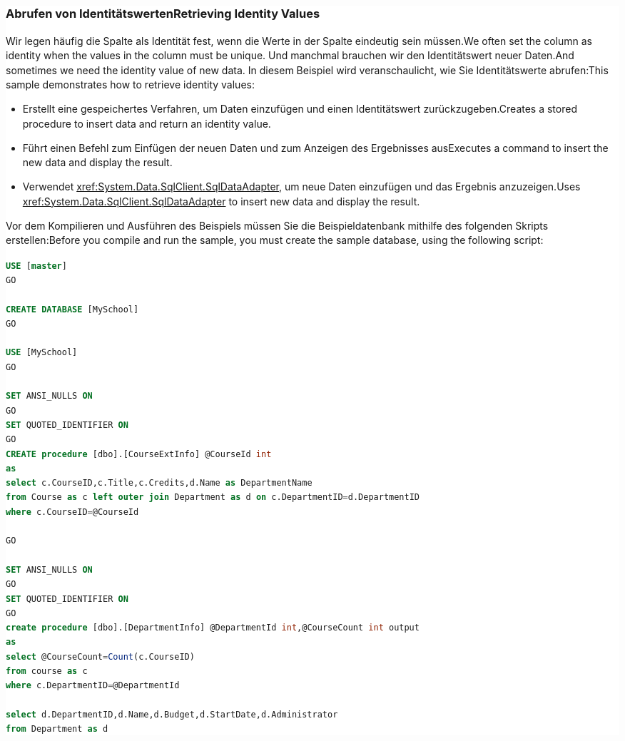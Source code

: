 ### <a name="retrieving-identity-values"></a><span data-ttu-id="a418e-193">Abrufen von Identitätswerten</span><span class="sxs-lookup"><span data-stu-id="a418e-193">Retrieving Identity Values</span></span>

<span data-ttu-id="a418e-194">Wir legen häufig die Spalte als Identität fest, wenn die Werte in der Spalte eindeutig sein müssen.</span><span class="sxs-lookup"><span data-stu-id="a418e-194">We often set the column as identity when the values in the column must be unique.</span></span> <span data-ttu-id="a418e-195">Und manchmal brauchen wir den Identitätswert neuer Daten.</span><span class="sxs-lookup"><span data-stu-id="a418e-195">And sometimes we need the identity value of new data.</span></span> <span data-ttu-id="a418e-196">In diesem Beispiel wird veranschaulicht, wie Sie Identitätswerte abrufen:</span><span class="sxs-lookup"><span data-stu-id="a418e-196">This sample demonstrates how to retrieve identity values:</span></span>

-   <span data-ttu-id="a418e-197">Erstellt eine gespeichertes Verfahren, um Daten einzufügen und einen Identitätswert zurückzugeben.</span><span class="sxs-lookup"><span data-stu-id="a418e-197">Creates a stored procedure to insert data and return an identity value.</span></span>

-   <span data-ttu-id="a418e-198">Führt einen Befehl zum Einfügen der neuen Daten und zum Anzeigen des Ergebnisses aus</span><span class="sxs-lookup"><span data-stu-id="a418e-198">Executes a command to insert the new data and display the result.</span></span>

-   <span data-ttu-id="a418e-199">Verwendet <xref:System.Data.SqlClient.SqlDataAdapter>, um neue Daten einzufügen und das Ergebnis anzuzeigen.</span><span class="sxs-lookup"><span data-stu-id="a418e-199">Uses <xref:System.Data.SqlClient.SqlDataAdapter> to insert new data and display the result.</span></span>

<span data-ttu-id="a418e-200">Vor dem Kompilieren und Ausführen des Beispiels müssen Sie die Beispieldatenbank mithilfe des folgenden Skripts erstellen:</span><span class="sxs-lookup"><span data-stu-id="a418e-200">Before you compile and run the sample, you must create the sample database, using the following script:</span></span>

```sql
USE [master]
GO

CREATE DATABASE [MySchool]
GO

USE [MySchool]
GO

SET ANSI_NULLS ON
GO
SET QUOTED_IDENTIFIER ON
GO
CREATE procedure [dbo].[CourseExtInfo] @CourseId int
as
select c.CourseID,c.Title,c.Credits,d.Name as DepartmentName
from Course as c left outer join Department as d on c.DepartmentID=d.DepartmentID
where c.CourseID=@CourseId

GO

SET ANSI_NULLS ON
GO
SET QUOTED_IDENTIFIER ON
GO
create procedure [dbo].[DepartmentInfo] @DepartmentId int,@CourseCount int output
as
select @CourseCount=Count(c.CourseID)
from course as c
where c.DepartmentID=@DepartmentId

select d.DepartmentID,d.Name,d.Budget,d.StartDate,d.Administrator
from Department as d
```